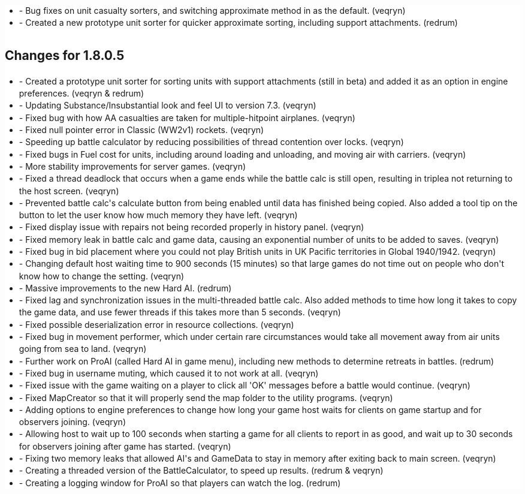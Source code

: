 *   \- Bug fixes on unit casualty sorters, and switching approximate method in as the default. (veqryn)
*   \- Created a new prototype unit sorter for quicker approximate sorting, including support attachments. (redrum)

## Changes for 1.8.0.5

*   \- Created a prototype unit sorter for sorting units with support attachments (still in beta) and added it as an option in engine preferences. (veqryn & redrum)
*   \- Updating Substance/Insubstantial look and feel UI to version 7.3\. (veqryn)
*   \- Fixed bug with how AA casualties are taken for multiple-hitpoint airplanes. (veqryn)
*   \- Fixed null pointer error in Classic (WW2v1) rockets. (veqryn)
*   \- Speeding up battle calculator by reducing possibilities of thread contention over locks. (veqryn)
*   \- Fixed bugs in Fuel cost for units, including around loading and unloading, and moving air with carriers. (veqryn)
*   \- More stability improvements for server games. (veqryn)
*   \- Fixed a thread deadlock that occurs when a game ends while the battle calc is still open, resulting in triplea not returning to the host screen. (veqryn)
*   \- Prevented battle calc's calculate button from being enabled until data has finished being copied. Also added a tool tip on the button to let the user know how much memory they have left. (veqryn)
*   \- Fixed display issue with repairs not being recorded properly in history panel. (veqryn)
*   \- Fixed memory leak in battle calc and game data, causing an exponential number of units to be added to saves. (veqryn)
*   \- Fixed bug in bid placement where you could not play British units in UK Pacific territories in Global 1940/1942\. (veqryn)
*   \- Changing default host waiting time to 900 seconds (15 minutes) so that large games do not time out on people who don't know how to change the setting. (veqryn)
*   \- Massive improvements to the new Hard AI. (redrum)
*   \- Fixed lag and synchronization issues in the multi-threaded battle calc. Also added methods to time how long it takes to copy the game data, and use fewer threads if this takes more than 5 seconds. (veqryn)
*   \- Fixed possible deserialization error in resource collections. (veqryn)
*   \- Fixed bug in movement performer, which under certain rare circumstances would take all movement away from air units going from sea to land. (veqryn)
*   \- Further work on ProAI (called Hard AI in game menu), including new methods to determine retreats in battles. (redrum)
*   \- Fixed bug in username muting, which caused it to not work at all. (veqryn)
*   \- Fixed issue with the game waiting on a player to click all 'OK' messages before a battle would continue. (veqryn)
*   \- Fixed MapCreator so that it will properly send the map folder to the utility programs. (veqryn)
*   \- Adding options to engine preferences to change how long your game host waits for clients on game startup and for observers joining. (veqryn)
*   \- Allowing host to wait up to 100 seconds when starting a game for all clients to report in as good, and wait up to 30 seconds for observers joining after game has started. (veqryn)
*   \- Fixing two memory leaks that allowed AI's and GameData to stay in memory after exiting back to main screen. (veqryn)
*   \- Creating a threaded version of the BattleCalculator, to speed up results. (redrum & veqryn)
*   \- Creating a logging window for ProAI so that players can watch the log. (redrum)
